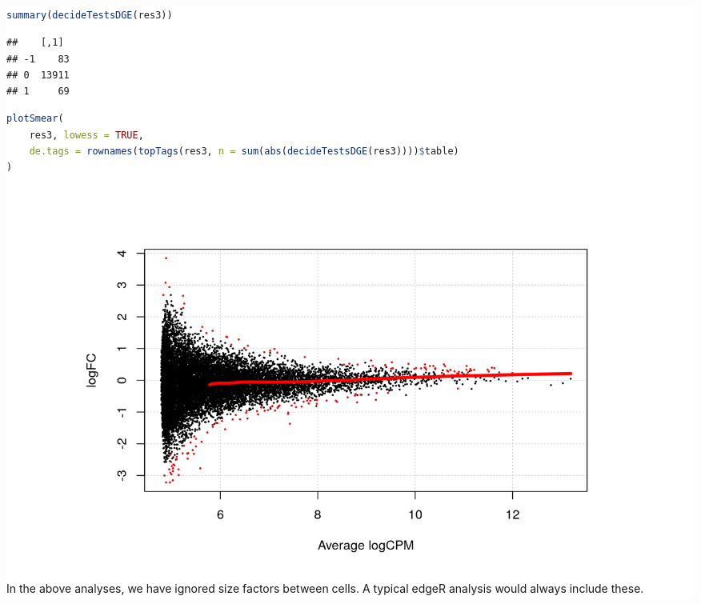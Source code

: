 ```r
summary(decideTestsDGE(res3))
```

```
##    [,1] 
## -1    83
## 0  13911
## 1     69
```

```r
plotSmear(
    res3, lowess = TRUE,
    de.tags = rownames(topTags(res3, n = sum(abs(decideTestsDGE(res3))))$table)
)
```

<img src="15-remove-conf_files/figure-html/unnamed-chunk-10-2.png" width="672" style="display: block; margin: auto;" />

In the above analyses, we have ignored size factors between cells. A typical edgeR analysis would always include these.
